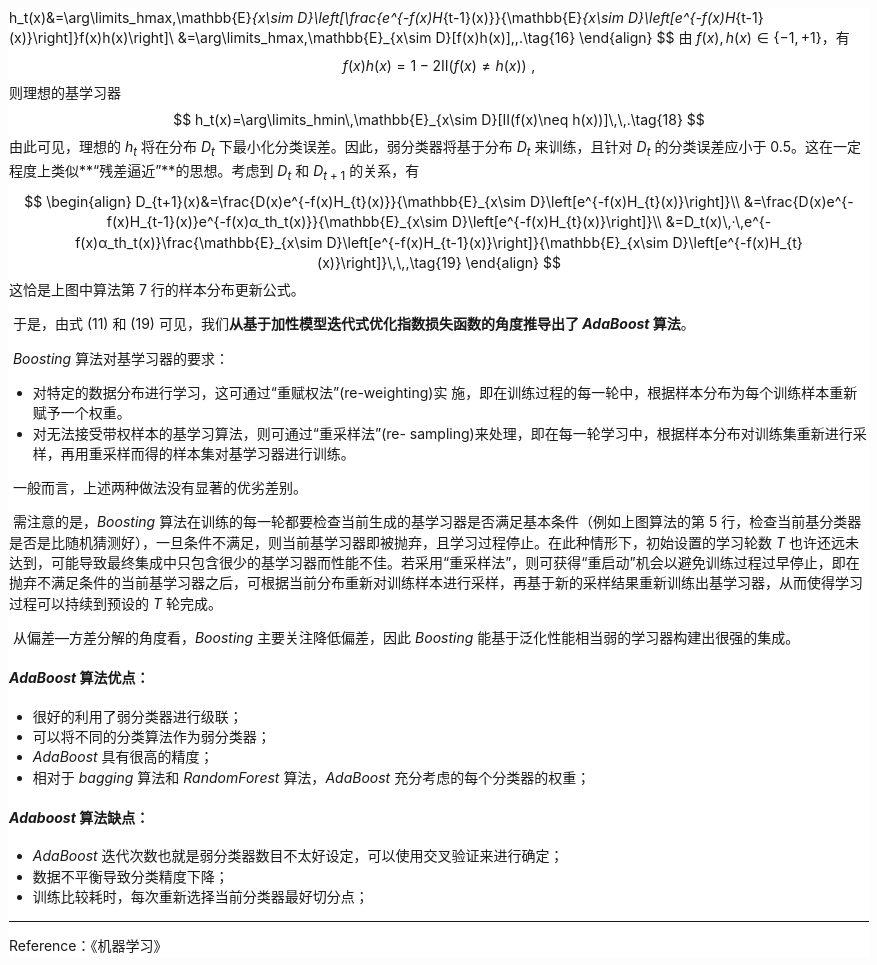 h_t(x)&=\arg\limits_hmax\,\mathbb{E}_{x\sim D}\left[\frac{e^{-f(x)H_{t-1}(x)}}{\mathbb{E}_{x\sim D}\left[e^{-f(x)H_{t-1}(x)}\right]}f(x)h(x)\right]\\
&=\arg\limits_hmax\,\mathbb{E}_{x\sim D}[f(x)h(x)]\,\,.\tag{16}
\end{align}
$$
由 $f(x),h(x)∈\{-1,+1\}$，有
$$
f(x)h(x)=1-2Ⅱ(f(x)\neq h(x))\,\,,\tag{17}
$$
则理想的基学习器
$$
h_t(x)=\arg\limits_hmin\,\mathbb{E}_{x\sim D}[Ⅱ(f(x)\neq h(x))]\,\,.\tag{18}
$$
由此可见，理想的 $h_t$ 将在分布 $D_t$ 下最小化分类误差。因此，弱分类器将基于分布 $D_t$ 来训练，且针对 $D_t$ 的分类误差应小于 $0.5$。这在一定程度上类似**“残差逼近”**的思想。考虑到 $D_t$ 和 $D_{t+1}$ 的关系，有
$$
\begin{align}
D_{t+1}(x)&=\frac{D(x)e^{-f(x)H_{t}(x)}}{\mathbb{E}_{x\sim D}\left[e^{-f(x)H_{t}(x)}\right]}\\
&=\frac{D(x)e^{-f(x)H_{t-1}(x)}e^{-f(x)α_th_t(x)}}{\mathbb{E}_{x\sim D}\left[e^{-f(x)H_{t}(x)}\right]}\\
&=D_t(x)\,·\,e^{-f(x)α_th_t(x)}\frac{\mathbb{E}_{x\sim D}\left[e^{-f(x)H_{t-1}(x)}\right]}{\mathbb{E}_{x\sim D}\left[e^{-f(x)H_{t}(x)}\right]}\,\,,\tag{19}
\end{align}
$$
这恰是上图中算法第 $7$ 行的样本分布更新公式。

​	于是，由式 $(11)$ 和 $(19)$ 可见，我们**从基于加性模型迭代式优化指数损失函数的角度推导出了 $AdaBoost$ 算法**。

​	$Boosting$ 算法对基学习器的要求：

- 对特定的数据分布进行学习，这可通过“重赋权法”(re-weighting)实 施，即在训练过程的每一轮中，根据样本分布为每个训练样本重新赋予一个权重。
- 对无法接受带权样本的基学习算法，则可通过“重采样法”(re- sampling)来处理，即在每一轮学习中，根据样本分布对训练集重新进行采样，再用重采样而得的样本集对基学习器进行训练。

​	一般而言，上述两种做法没有显著的优劣差别。

​	需注意的是，$Boosting$ 算法在训练的每一轮都要检查当前生成的基学习器是否满足基本条件（例如上图算法的第 $5$ 行，检查当前基分类器是否是比随机猜测好），一旦条件不满足，则当前基学习器即被抛弃，且学习过程停止。在此种情形下，初始设置的学习轮数 $T$ 也许还远未达到，可能导致最终集成中只包含很少的基学习器而性能不佳。若采用“重采样法”，则可获得“重启动”机会以避免训练过程过早停止，即在抛弃不满足条件的当前基学习器之后，可根据当前分布重新对训练样本进行采样，再基于新的采样结果重新训练出基学习器，从而使得学习过程可以持续到预设的 $T$ 轮完成。

​	从偏差—方差分解的角度看，$Boosting$ 主要关注降低偏差，因此 $Boosting$ 能基于泛化性能相当弱的学习器构建出很强的集成。



#### $AdaBoost$ 算法优点：

- 很好的利用了弱分类器进行级联；
- 可以将不同的分类算法作为弱分类器；
- $AdaBoost$ 具有很高的精度；
- 相对于 $bagging$ 算法和 $Random Forest$ 算法，$AdaBoost$ 充分考虑的每个分类器的权重；

#### $Adaboost$ 算法缺点：

- $AdaBoost$ 迭代次数也就是弱分类器数目不太好设定，可以使用交叉验证来进行确定；
- 数据不平衡导致分类精度下降；
- 训练比较耗时，每次重新选择当前分类器最好切分点；

---

Reference：《机器学习》